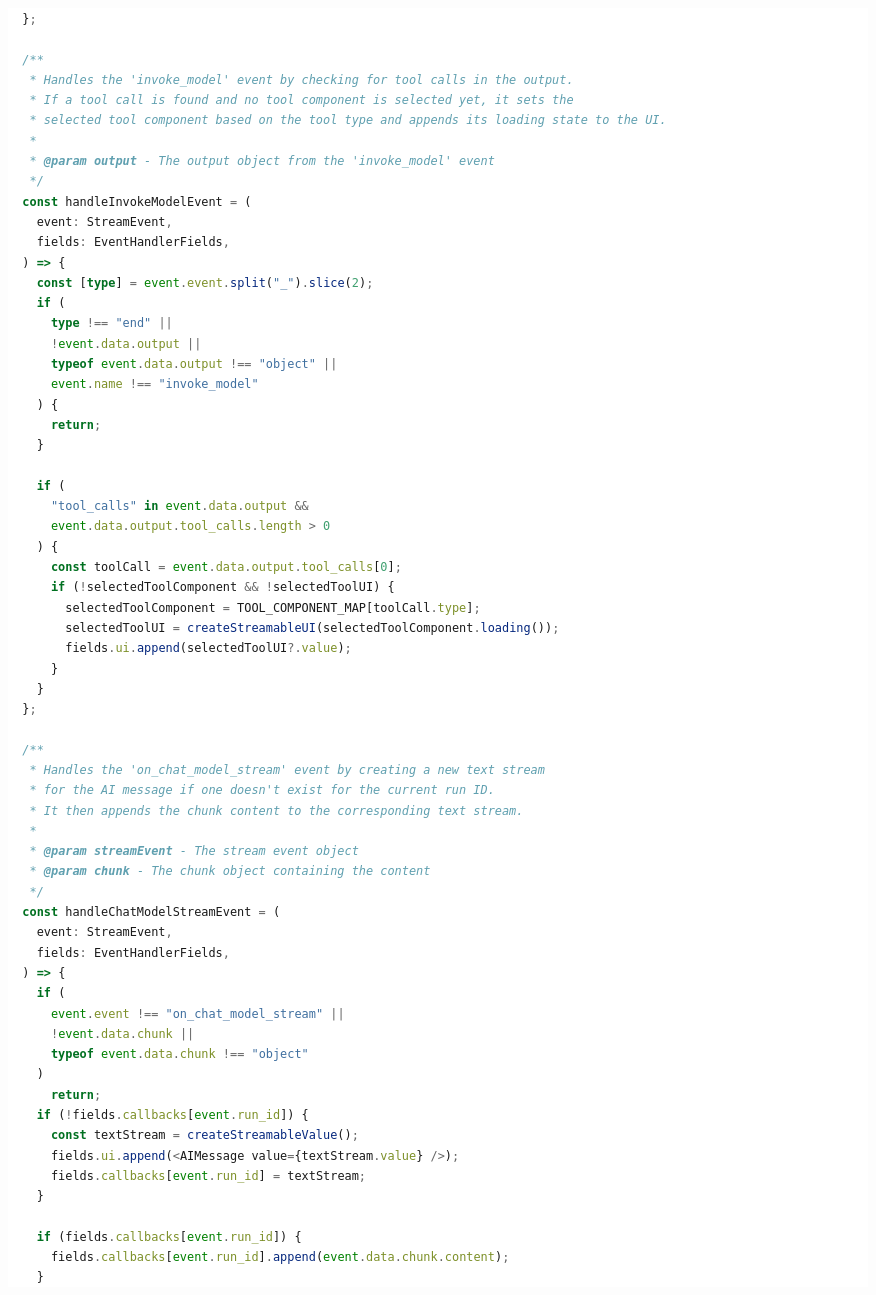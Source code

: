 ```typescript
  };

  /**
   * Handles the 'invoke_model' event by checking for tool calls in the output.
   * If a tool call is found and no tool component is selected yet, it sets the
   * selected tool component based on the tool type and appends its loading state to the UI.
   *
   * @param output - The output object from the 'invoke_model' event
   */
  const handleInvokeModelEvent = (
    event: StreamEvent,
    fields: EventHandlerFields,
  ) => {
    const [type] = event.event.split("_").slice(2);
    if (
      type !== "end" ||
      !event.data.output ||
      typeof event.data.output !== "object" ||
      event.name !== "invoke_model"
    ) {
      return;
    }

    if (
      "tool_calls" in event.data.output &&
      event.data.output.tool_calls.length > 0
    ) {
      const toolCall = event.data.output.tool_calls[0];
      if (!selectedToolComponent && !selectedToolUI) {
        selectedToolComponent = TOOL_COMPONENT_MAP[toolCall.type];
        selectedToolUI = createStreamableUI(selectedToolComponent.loading());
        fields.ui.append(selectedToolUI?.value);
      }
    }
  };

  /**
   * Handles the 'on_chat_model_stream' event by creating a new text stream
   * for the AI message if one doesn't exist for the current run ID.
   * It then appends the chunk content to the corresponding text stream.
   *
   * @param streamEvent - The stream event object
   * @param chunk - The chunk object containing the content
   */
  const handleChatModelStreamEvent = (
    event: StreamEvent,
    fields: EventHandlerFields,
  ) => {
    if (
      event.event !== "on_chat_model_stream" ||
      !event.data.chunk ||
      typeof event.data.chunk !== "object"
    )
      return;
    if (!fields.callbacks[event.run_id]) {
      const textStream = createStreamableValue();
      fields.ui.append(<AIMessage value={textStream.value} />);
      fields.callbacks[event.run_id] = textStream;
    }

    if (fields.callbacks[event.run_id]) {
      fields.callbacks[event.run_id].append(event.data.chunk.content);
    }
```

  [tool: string]: ToolComponent;
